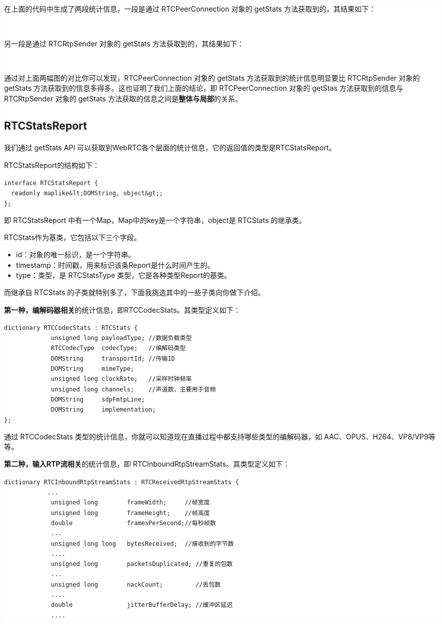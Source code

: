 在上面的代码中生成了两段统计信息，一段是通过 RTCPeerConnection 对象的 getStats 方法获取到的，其结果如下：

<img src="https://static001.geekbang.org/resource/image/5c/61/5c6cdea557a8a3ec0208a2915d6a5461.png" alt="">

另一段是通过 RTCRtpSender 对象的 getStats 方法获取到的，其结果如下：

<img src="https://static001.geekbang.org/resource/image/21/24/212a2a9124f8b643755ee63a5bafca24.png" alt="">

通过对上面两幅图的对比你可以发现，RTCPeerConnection 对象的 getStats 方法获取到的统计信息明显要比 RTCRtpSender 对象的 getStats 方法获取到的信息多得多。这也证明了我们上面的结论，即 RTCPeerConnection 对象的 getStas 方法获取到的信息与 RTCRtpSender 对象的 getStats 方法获取的信息之间是**整体与局部**的关系。

## RTCStatsReport

我们通过 getStats API 可以获取到WebRTC各个层面的统计信息，它的返回值的类型是RTCStatsReport。

RTCStatsReport的结构如下：

```
interface RTCStatsReport {
  readonly maplike&lt;DOMString, object&gt;;
};

```

即 RTCStatsReport 中有一个Map，Map中的key是一个字符串，object是 RTCStats 的继承类。

RTCStats作为基类，它包括以下三个字段。

- id：对象的唯一标识，是一个字符串。
- timestamp：时间戳，用来标识该条Report是什么时间产生的。
- type：类型，是 RTCStatsType 类型，它是各种类型Report的基类。

而继承自 RTCStats 的子类就特别多了，下面我挑选其中的一些子类向你做下介绍。

**第一种，编解码器相关**的统计信息，即RTCCodecStats。其类型定义如下：

```
dictionary RTCCodecStats : RTCStats {
             unsigned long payloadType; //数据负载类型
             RTCCodecType  codecType;   //编解码类型
             DOMString     transportId; //传输ID
             DOMString     mimeType;    
             unsigned long clockRate;   //采样时钟频率
             unsigned long channels;    //声道数，主要用于音频
             DOMString     sdpFmtpLine; 
             DOMString     implementation;
};

```

通过 RTCCodecStats 类型的统计信息，你就可以知道现在直播过程中都支持哪些类型的编解码器，如 AAC、OPUS、H264、VP8/VP9等等。

**第二种，输入RTP流相关**的统计信息，即 RTCInboundRtpStreamStats。其类型定义如下：

```
dictionary RTCInboundRtpStreamStats : RTCReceivedRtpStreamStats {
            ...
             unsigned long        frameWidth;     //帧宽度
             unsigned long        frameHeight;    //帧高度
             double               framesPerSecond;//每秒帧数
             ...
             unsigned long long   bytesReceived;  //接收到的字节数
             .... 
             unsigned long        packetsDuplicated; //重复的包数
             ...
             unsigned long        nackCount;         //丢包数
             .... 
             double               jitterBufferDelay; //缓冲区延迟
             .... 
```